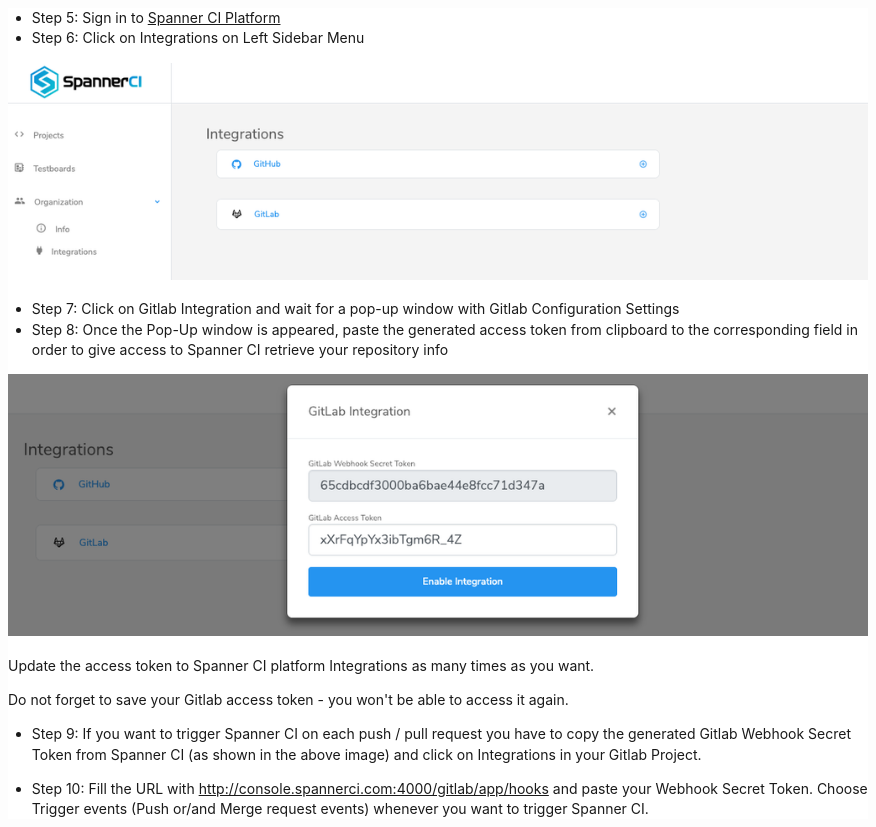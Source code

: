 * Step 5: Sign in to [Spanner CI Platform](https://console-spannerci.com)
* Step 6: Click on Integrations on Left Sidebar Menu

![alt text](images/3.png)

* Step 7: Click on Gitlab Integration and wait for a pop-up window with Gitlab Configuration Settings
* Step 8: Once the Pop-Up window is appeared, paste the generated access token from clipboard to the corresponding field in order to give access to Spanner CI retrieve your repository info

![alt text](images/4.png)

Update the access token to Spanner CI platform Integrations as many times as you want.

Do not forget to save your Gitlab access token - you won't be able to access it again.

* Step 9: If you want to trigger Spanner CI on each push / pull request you have to copy the generated Gitlab Webhook Secret Token from Spanner CI (as shown in the above image) and click on Integrations in your Gitlab Project.

* Step 10: Fill the URL with http://console.spannerci.com:4000/gitlab/app/hooks and paste your Webhook Secret Token. Choose Trigger events (Push or/and Merge request events) whenever you want to trigger Spanner CI.


